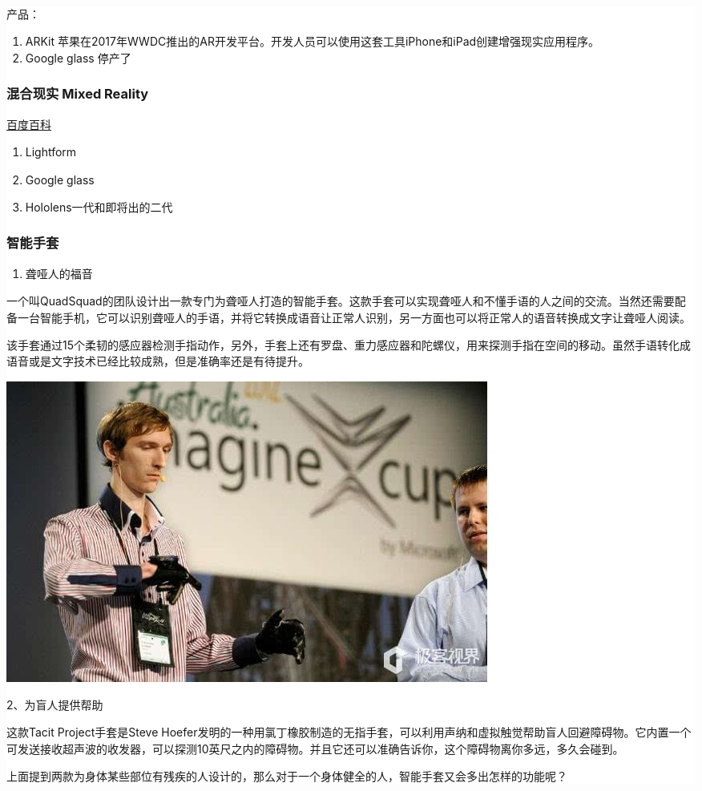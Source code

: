 产品：
1. ARKit 苹果在2017年WWDC推出的AR开发平台。开发人员可以使用这套工具iPhone和iPad创建增强现实应用程序。
2. Google glass 停产了

### 混合现实 Mixed Reality

[百度百科](https://baike.baidu.com/item/%E6%B7%B7%E5%90%88%E7%8E%B0%E5%AE%9E/9991750 "Title")

1. Lightform


2. Google glass

3. Hololens⼀代和即将出的⼆代


### 智能⼿套
1. 聋哑人的福音

一个叫QuadSquad的团队设计出一款专门为聋哑人打造的智能手套。这款手套可以实现聋哑人和不懂手语的人之间的交流。当然还需要配备一台智能手机，它可以识别聋哑人的手语，并将它转换成语音让正常人识别，另一方面也可以将正常人的语音转换成文字让聋哑人阅读。

该手套通过15个柔韧的感应器检测手指动作，另外，手套上还有罗盘、重力感应器和陀螺仪，用来探测手指在空间的移动。虽然手语转化成语音或是文字技术已经比较成熟，但是准确率还是有待提升。

![avatar](./img/product/glove0.JPEG)

2、为盲人提供帮助

这款Tacit Project手套是Steve Hoefer发明的一种用氯丁橡胶制造的无指手套，可以利用声纳和虚拟触觉帮助盲人回避障碍物。它内置一个可发送接收超声波的收发器，可以探测10英尺之内的障碍物。并且它还可以准确告诉你，这个障碍物离你多远，多久会碰到。

上面提到两款为身体某些部位有残疾的人设计的，那么对于一个身体健全的人，智能手套又会多出怎样的功能呢？
